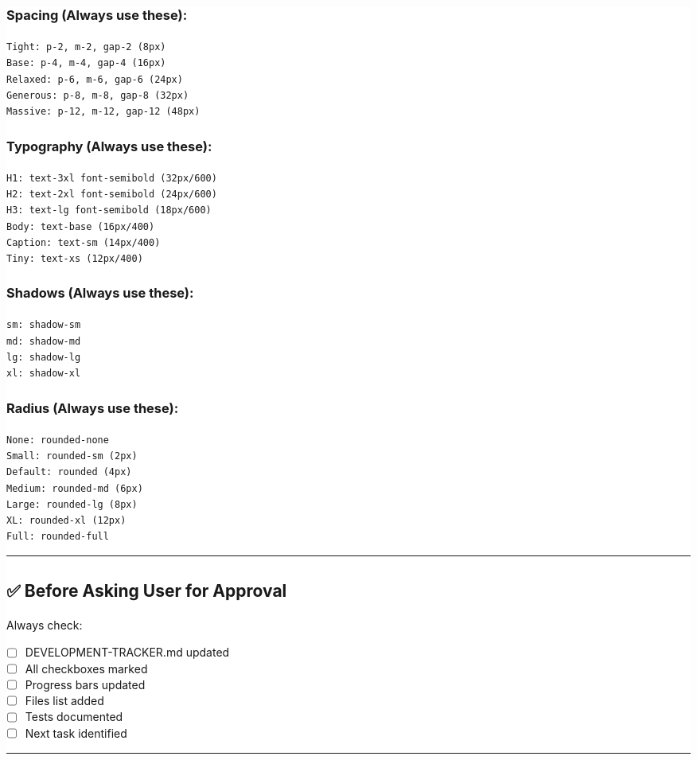 ### **Spacing (Always use these):**
```
Tight: p-2, m-2, gap-2 (8px)
Base: p-4, m-4, gap-4 (16px)
Relaxed: p-6, m-6, gap-6 (24px)
Generous: p-8, m-8, gap-8 (32px)
Massive: p-12, m-12, gap-12 (48px)
```

### **Typography (Always use these):**
```
H1: text-3xl font-semibold (32px/600)
H2: text-2xl font-semibold (24px/600)
H3: text-lg font-semibold (18px/600)
Body: text-base (16px/400)
Caption: text-sm (14px/400)
Tiny: text-xs (12px/400)
```

### **Shadows (Always use these):**
```
sm: shadow-sm
md: shadow-md
lg: shadow-lg
xl: shadow-xl
```

### **Radius (Always use these):**
```
None: rounded-none
Small: rounded-sm (2px)
Default: rounded (4px)
Medium: rounded-md (6px)
Large: rounded-lg (8px)
XL: rounded-xl (12px)
Full: rounded-full
```

---

## **✅ Before Asking User for Approval**

Always check:
- [ ] DEVELOPMENT-TRACKER.md updated
- [ ] All checkboxes marked
- [ ] Progress bars updated
- [ ] Files list added
- [ ] Tests documented
- [ ] Next task identified

---
